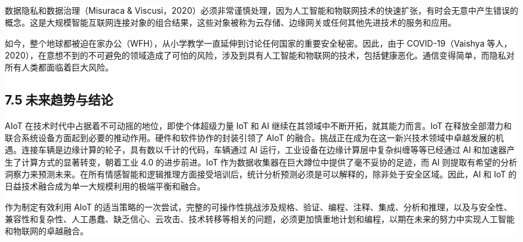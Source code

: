 数据隐私和数据治理（Misuraca & Viscusi，2020）必须非常谨慎处理，因为人工智能和物联网技术的快速扩张，有时会无意中产生错误的概念。这是大规模智能互联网连接对象的组合结果，这些对象被称为云存储、边缘网关或任何其他先进技术的服务和应用。

如今，整个地球都被迫在家办公（WFH），从小学教学一直延伸到讨论任何国家的重要安全秘密。因此，由于 COVID-19（Vaishya 等人，2020），在意想不到的不可避免的领域造成了可怕的风险，涉及到具有人工智能和物联网的技术，包括健康恶化。通信变得简单，而隐私对所有人类都面临着巨大风险。

## 7.5 未来趋势与结论

AIoT 在技术时代中占据着不可动摇的地位，即使个体超级力量 IoT 和 AI 继续在其领域中不断开拓，就其能力而言。IoT 在释放全部潜力和联合系统设备方面起到必要的推动作用。硬件和软件协作的封装引领了 AIoT 的融合。挑战正在成为在这一新兴技术领域中卓越发展的机遇。连接车辆是边缘计算的轮子，具有数以千计的代码，车辆通过 AI 运行，工业设备在边缘计算层中复杂纠缠等等已经通过 AI 和加速器产生了计算方式的显著转变，朝着工业 4.0 的进步前进。IoT 作为数据收集器在巨大蹲位中提供了毫不妥协的足迹，而 AI 则提取有希望的分析洞察力来预测未来。在所有情感智能和逻辑推理方面接受培训后，统计分析预测必须是可以解释的，除非处于安全区域。因此，AI 和 IoT 的日益技术融合成为单一大规模利用的极端平衡和融合。

作为制定有效利用 AIoT 的适当策略的一次尝试，完整的可操作性挑战涉及规格、验证、编程、注释、集成、分析和推理，以及与安全性、兼容性和复杂性、人工愚蠢、缺乏信心、云攻击、技术转移等相关的问题，必须更加慎重地计划和编程，以期在未来的努力中实现人工智能和物联网的卓越融合。
